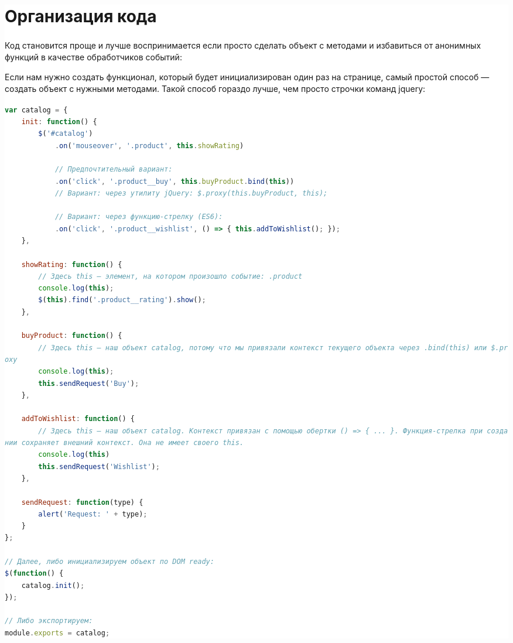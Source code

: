 # Организация кода
Код становится проще и лучше воспринимается если просто сделать объект с методами и избавиться от анонимных функций в качестве обработчиков событий:

Если нам нужно создать функционал, который будет инициализирован один раз на странице, самый простой способ — создать объект с нужными методами. Такой способ гораздо лучше, чем просто строчки команд jquery:

```js
var catalog = {
    init: function() {
        $('#catalog')
            .on('mouseover', '.product', this.showRating)

            // Предпочтительный вариант:
            .on('click', '.product__buy', this.buyProduct.bind(this))
            // Вариант: через утилиту jQuery: $.proxy(this.buyProduct, this);

            // Вариант: через функцию-стрелку (ES6):
            .on('click', '.product__wishlist', () => { this.addToWishlist(); });
    },

    showRating: function() {
        // Здесь this — элемент, на котором произошло событие: .product
        console.log(this);
        $(this).find('.product__rating').show();
    },

    buyProduct: function() {
        // Здесь this — наш объект catalog, потому что мы привязали контекст текущего объекта через .bind(this) или $.proxy
        console.log(this);
        this.sendRequest('Buy');
    },

    addToWishlist: function() {
        // Здесь this — наш объект catalog. Контекст привязан с помощью обертки () => { ... }. Функция-стрелка при создании сохраняет внешний контекст. Она не имеет своего this.
        console.log(this)
        this.sendRequest('Wishlist');
    },

    sendRequest: function(type) {
        alert('Request: ' + type);
    }
};

// Далее, либо инициализируем объект по DOM ready:
$(function() {
    catalog.init();
});

// Либо экспортируем:
module.exports = catalog;
```
